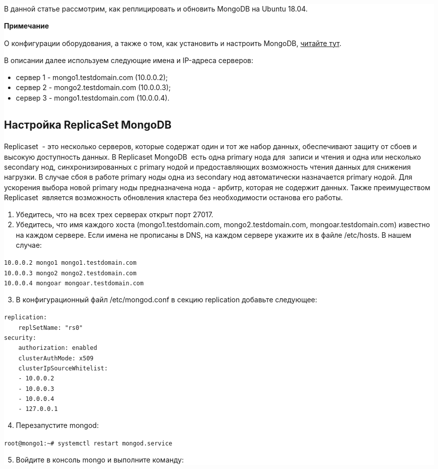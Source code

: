 В данной статье рассмотрим, как реплицировать и обновить MongoDB на Ubuntu 18.04.

**Примечание**

О конфигурации оборудования, а также о том, как установить и настроить MongoDB, [читайте тут](https://mcs.mail.ru/help/databases-configuration/mongodb-installation).

В описании далее используем следующие имена и IP-адреса серверов:

- сервер 1 - mongo1.testdomain.com (10.0.0.2);
- сервер 2 - mongo2.testdomain.com (10.0.0.3);
- сервер 3 - mongo1.testdomain.com (10.0.0.4).

## **Настройка ReplicaSet MongoDB**

Replicaset  - это несколько серверов, которые содержат один и тот же набор данных, обеспечивают защиту от сбоев и высокую доступность данных. В Replicaset MongoDB  есть одна primary нода для  записи и чтения и одна или несколько secondary нод, синхронизированных с primary нодой и предоставляющих возможность чтения данных для снижения нагрузки. В случае сбоя в работе primary ноды одна из secondary нод автоматически назначается primary нодой. Для ускорения выбора новой primary ноды предназначена нода - арбитр, которая не содержит данных. Также преимуществом Replicaset  является возможность обновления кластера без необходимости останова его работы.

1.  Убедитесь, что на всех трех серверах открыт порт 27017.
2.  Убедитесь, что имя каждого хоста (mongo1.testdomain.com, mongo2.testdomain.com, mongoar.testdomain.com) известно на каждом сервере. Если имена не прописаны в DNS, на каждом сервере укажите их в файле /еtc/hosts. В нашем случае:

```
10.0.0.2 mongo1 mongo1.testdomain.com
10.0.0.3 mongo2 mongo2.testdomain.com
10.0.0.4 mongoar mongoar.testdomain.com
```

3.  В конфигурационный файл /etc/mongod.conf в секцию replication добавьте следующее:

```
replication:
    replSetName: "rs0"
security:
    authorization: enabled
    clusterAuthMode: x509
    clusterIpSourceWhitelist:
    - 10.0.0.2
    - 10.0.0.3
    - 10.0.0.4
    - 127.0.0.1
```

4.  Перезапустите mongod:

```
root@mongo1:~# systemctl restart mongod.service
```

5.  Войдите в консоль mongo и выполните команду:

